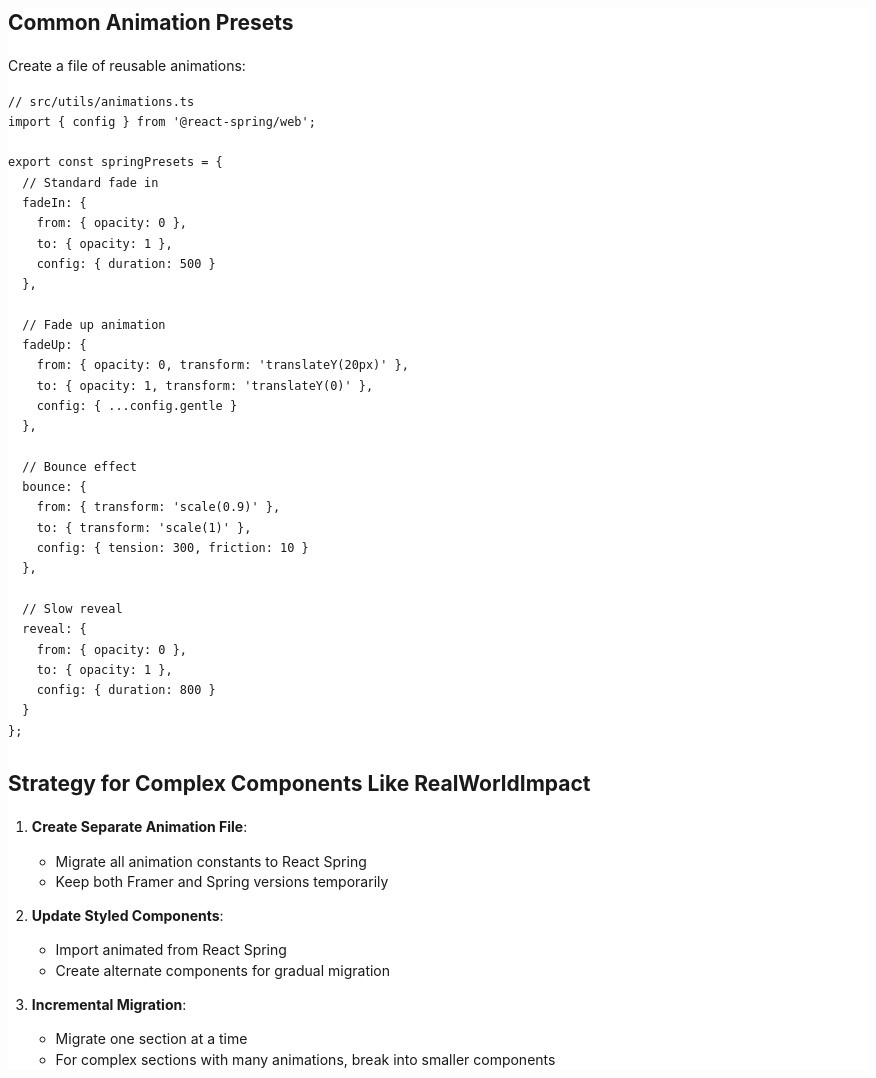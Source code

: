 ## Common Animation Presets

Create a file of reusable animations:

```tsx
// src/utils/animations.ts
import { config } from '@react-spring/web';

export const springPresets = {
  // Standard fade in
  fadeIn: {
    from: { opacity: 0 },
    to: { opacity: 1 },
    config: { duration: 500 }
  },
  
  // Fade up animation
  fadeUp: {
    from: { opacity: 0, transform: 'translateY(20px)' },
    to: { opacity: 1, transform: 'translateY(0)' },
    config: { ...config.gentle }
  },
  
  // Bounce effect
  bounce: {
    from: { transform: 'scale(0.9)' },
    to: { transform: 'scale(1)' },
    config: { tension: 300, friction: 10 }
  },
  
  // Slow reveal
  reveal: {
    from: { opacity: 0 },
    to: { opacity: 1 },
    config: { duration: 800 }
  }
};
```

## Strategy for Complex Components Like RealWorldImpact

1. **Create Separate Animation File**:
   - Migrate all animation constants to React Spring
   - Keep both Framer and Spring versions temporarily

2. **Update Styled Components**:
   - Import animated from React Spring
   - Create alternate components for gradual migration

3. **Incremental Migration**:
   - Migrate one section at a time
   - For complex sections with many animations, break into smaller components
